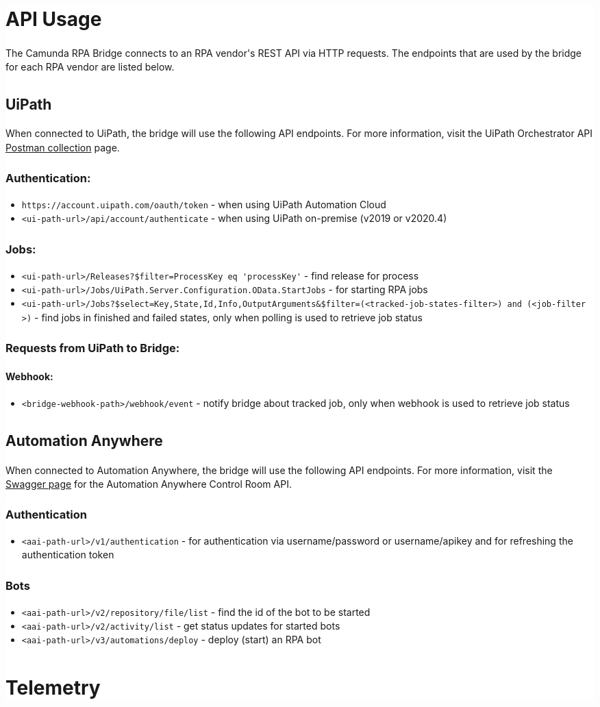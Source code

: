 # API Usage

The Camunda RPA Bridge connects to an RPA vendor's REST API via HTTP requests. The endpoints that are used by the bridge for each RPA vendor are listed below.

## UiPath

When connected to UiPath, the bridge will use the following API endpoints. For more information, visit the UiPath Orchestrator API [Postman collection](https://postman.uipath.rocks/?version=latest) page.

### Authentication:

* `https://account.uipath.com/oauth/token` - when using UiPath Automation Cloud
* `<ui-path-url>/api/account/authenticate` - when using UiPath on-premise (v2019 or v2020.4)

### Jobs:

 * `<ui-path-url>/Releases?$filter=ProcessKey eq 'processKey'` - find release for process
 * `<ui-path-url>/Jobs/UiPath.Server.Configuration.OData.StartJobs` - for starting RPA jobs
 * `<ui-path-url>/Jobs?$select=Key,State,Id,Info,OutputArguments&$filter=(<tracked-job-states-filter>) and (<job-filter>)` - find jobs in finished and failed states, only when polling is used to retrieve job status

### Requests from UiPath to Bridge:

#### Webhook:

 * `<bridge-webhook-path>/webhook/event` - notify bridge about tracked job, only when webhook is used to retrieve job status

## Automation Anywhere

When connected to Automation Anywhere, the bridge will use the following API endpoints. For more information, visit the [Swagger page](https://community2.cloud-2.automationanywhere.digital/swagger/) for the Automation Anywhere Control Room API.

### Authentication

 * `<aai-path-url>/v1/authentication` - for authentication via username/password or username/apikey and for refreshing the authentication token

### Bots

 * `<aai-path-url>/v2/repository/file/list` - find the id of the bot to be started
 * `<aai-path-url>/v2/activity/list` - get status updates for started bots
 * `<aai-path-url>/v3/automations/deploy` - deploy (start) an RPA bot

# Telemetry
